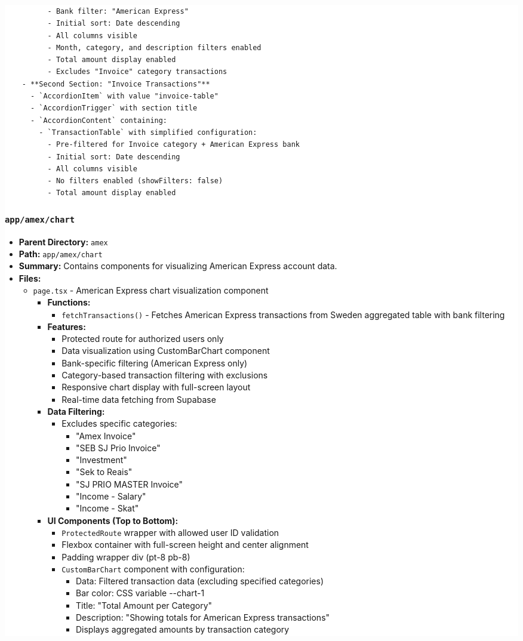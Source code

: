               - Bank filter: "American Express"
              - Initial sort: Date descending
              - All columns visible
              - Month, category, and description filters enabled
              - Total amount display enabled
              - Excludes "Invoice" category transactions
        - **Second Section: "Invoice Transactions"**
          - `AccordionItem` with value "invoice-table"
          - `AccordionTrigger` with section title
          - `AccordionContent` containing:
            - `TransactionTable` with simplified configuration:
              - Pre-filtered for Invoice category + American Express bank
              - Initial sort: Date descending
              - All columns visible
              - No filters enabled (showFilters: false)
              - Total amount display enabled

### `app/amex/chart`

- **Parent Directory:** `amex`
- **Path:** `app/amex/chart`
- **Summary:** Contains components for visualizing American Express account data.
- **Files:**
  - `page.tsx` - American Express chart visualization component
    - **Functions:**
      - `fetchTransactions()` - Fetches American Express transactions from Sweden aggregated table with bank filtering
    - **Features:**
      - Protected route for authorized users only
      - Data visualization using CustomBarChart component
      - Bank-specific filtering (American Express only)
      - Category-based transaction filtering with exclusions
      - Responsive chart display with full-screen layout
      - Real-time data fetching from Supabase
    - **Data Filtering:**
      - Excludes specific categories:
        - "Amex Invoice"
        - "SEB SJ Prio Invoice"
        - "Investment"
        - "Sek to Reais"
        - "SJ PRIO MASTER Invoice"
        - "Income - Salary"
        - "Income - Skat"
    - **UI Components (Top to Bottom):**
      - `ProtectedRoute` wrapper with allowed user ID validation
      - Flexbox container with full-screen height and center alignment
      - Padding wrapper div (pt-8 pb-8)
      - `CustomBarChart` component with configuration:
        - Data: Filtered transaction data (excluding specified categories)
        - Bar color: CSS variable --chart-1
        - Title: "Total Amount per Category"
        - Description: "Showing totals for American Express transactions"
        - Displays aggregated amounts by transaction category
